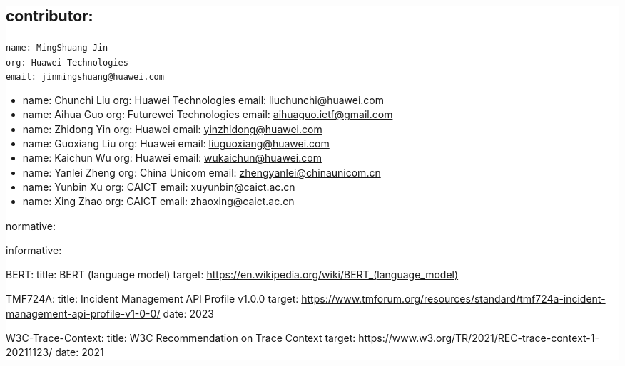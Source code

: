 contributor:
-
    name: MingShuang Jin
    org: Huawei Technologies
    email: jinmingshuang@huawei.com
-
    name: Chunchi Liu
    org: Huawei Technologies
    email: liuchunchi@huawei.com
-
    name: Aihua Guo
    org: Futurewei Technologies
    email: aihuaguo.ietf@gmail.com
-
    name: Zhidong Yin
    org: Huawei
    email: yinzhidong@huawei.com
-
    name: Guoxiang Liu
    org: Huawei
    email: liuguoxiang@huawei.com
-
    name: Kaichun Wu
    org: Huawei
    email: wukaichun@huawei.com
-
    name: Yanlei Zheng
    org: China Unicom
    email: zhengyanlei@chinaunicom.cn
-
    name: Yunbin Xu
    org: CAICT
    email: xuyunbin@caict.ac.cn
-
    name: Xing Zhao
    org: CAICT
    email: zhaoxing@caict.ac.cn

normative:


informative:

 BERT:
   title:  BERT (language model)
   target: https://en.wikipedia.org/wiki/BERT_(language_model)

 TMF724A:
   title: Incident Management API Profile v1.0.0
   target: https://www.tmforum.org/resources/standard/tmf724a-incident-management-api-profile-v1-0-0/
   date: 2023

 W3C-Trace-Context:
   title: W3C Recommendation on Trace Context
   target: https://www.w3.org/TR/2021/REC-trace-context-1-20211123/
   date: 2021
